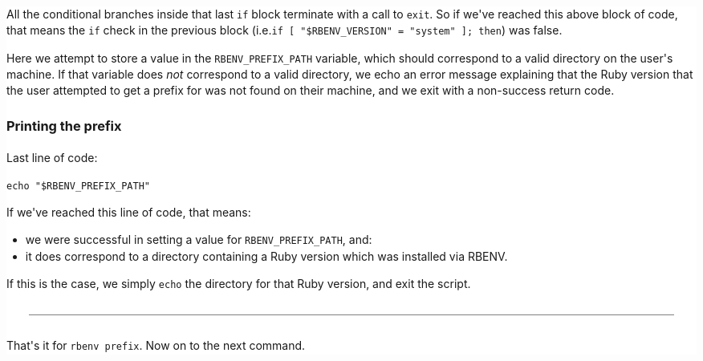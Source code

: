 All the conditional branches inside that last `if` block terminate with a call to `exit`.  So if we've reached this above block of code, that means the `if` check in the previous block (i.e.`if [ "$RBENV_VERSION" = "system" ]; then`) was false.

Here we attempt to store a value in the `RBENV_PREFIX_PATH` variable, which should correspond to a valid directory on the user's machine.  If that variable does *not* correspond to a valid directory, we echo an error message explaining that the Ruby version that the user attempted to get a prefix for was not found on their machine, and we exit with a non-success return code.

### Printing the prefix

Last line of code:

```
echo "$RBENV_PREFIX_PATH"
```

If we've reached this line of code, that means:

 - we were successful in setting a value for `RBENV_PREFIX_PATH`, and:
 - it does correspond to a directory containing a Ruby version which was installed via RBENV.

If this is the case, we simply `echo` the directory for that Ruby version, and exit the script.

<div style="margin: 2em; border-bottom: 1px solid grey"></div>

That's it for `rbenv prefix`.  Now on to the next command.
